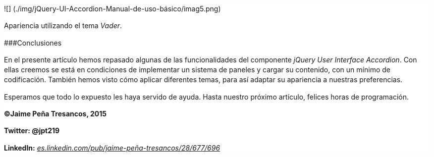 ![] (./img/jQuery-UI-Accordion-Manual-de-uso-básico/imag5.png)

Apariencia utilizando el tema *Vader*.

###Conclusiones


En el presente artículo hemos repasado algunas de las funcionalidades
del componente *jQuery User Interface Accordion*. Con ellas creemos se
está en condiciones de implementar un sistema de paneles y cargar su
contenido, con un mínimo de codificación. También hemos visto cómo
aplicar diferentes temas, para así adaptar su apariencia a nuestras
preferencias.

Esperamos que todo lo expuesto les haya servido de ayuda. Hasta nuestro
próximo artículo, felices horas de programación.

**©Jaime Peña Tresancos, 2015**

**Twitter: @jpt219**

**LinkedIn:**
[*es.linkedin.com/pub/jaime-peña-tresancos/28/677/696*](http://es.linkedin.com/pub/jaime-pe%C3%B1a-tresancos/28/677/696)




